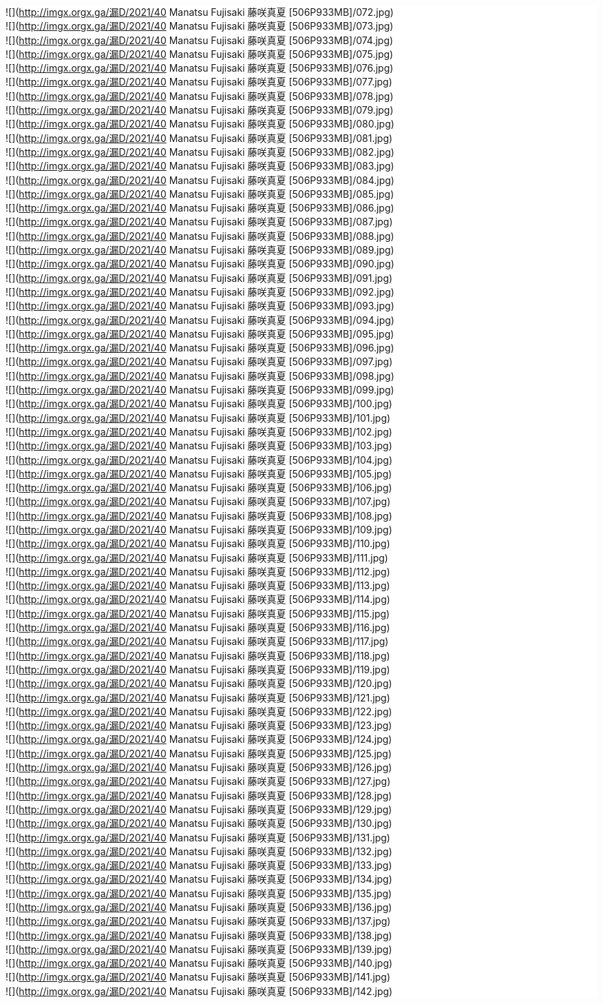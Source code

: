 ![](http://imgx.orgx.ga/漏D/2021/40 Manatsu Fujisaki 藤咲真夏 [506P933MB]/072.jpg) <br> ![](http://imgx.orgx.ga/漏D/2021/40 Manatsu Fujisaki 藤咲真夏 [506P933MB]/073.jpg) <br> ![](http://imgx.orgx.ga/漏D/2021/40 Manatsu Fujisaki 藤咲真夏 [506P933MB]/074.jpg) <br> ![](http://imgx.orgx.ga/漏D/2021/40 Manatsu Fujisaki 藤咲真夏 [506P933MB]/075.jpg) <br> ![](http://imgx.orgx.ga/漏D/2021/40 Manatsu Fujisaki 藤咲真夏 [506P933MB]/076.jpg) <br> ![](http://imgx.orgx.ga/漏D/2021/40 Manatsu Fujisaki 藤咲真夏 [506P933MB]/077.jpg) <br> ![](http://imgx.orgx.ga/漏D/2021/40 Manatsu Fujisaki 藤咲真夏 [506P933MB]/078.jpg) <br> ![](http://imgx.orgx.ga/漏D/2021/40 Manatsu Fujisaki 藤咲真夏 [506P933MB]/079.jpg) <br> ![](http://imgx.orgx.ga/漏D/2021/40 Manatsu Fujisaki 藤咲真夏 [506P933MB]/080.jpg) <br> ![](http://imgx.orgx.ga/漏D/2021/40 Manatsu Fujisaki 藤咲真夏 [506P933MB]/081.jpg) <br> ![](http://imgx.orgx.ga/漏D/2021/40 Manatsu Fujisaki 藤咲真夏 [506P933MB]/082.jpg) <br> ![](http://imgx.orgx.ga/漏D/2021/40 Manatsu Fujisaki 藤咲真夏 [506P933MB]/083.jpg) <br> ![](http://imgx.orgx.ga/漏D/2021/40 Manatsu Fujisaki 藤咲真夏 [506P933MB]/084.jpg) <br> ![](http://imgx.orgx.ga/漏D/2021/40 Manatsu Fujisaki 藤咲真夏 [506P933MB]/085.jpg) <br> ![](http://imgx.orgx.ga/漏D/2021/40 Manatsu Fujisaki 藤咲真夏 [506P933MB]/086.jpg) <br> ![](http://imgx.orgx.ga/漏D/2021/40 Manatsu Fujisaki 藤咲真夏 [506P933MB]/087.jpg) <br> ![](http://imgx.orgx.ga/漏D/2021/40 Manatsu Fujisaki 藤咲真夏 [506P933MB]/088.jpg) <br> ![](http://imgx.orgx.ga/漏D/2021/40 Manatsu Fujisaki 藤咲真夏 [506P933MB]/089.jpg) <br> ![](http://imgx.orgx.ga/漏D/2021/40 Manatsu Fujisaki 藤咲真夏 [506P933MB]/090.jpg) <br> ![](http://imgx.orgx.ga/漏D/2021/40 Manatsu Fujisaki 藤咲真夏 [506P933MB]/091.jpg) <br> ![](http://imgx.orgx.ga/漏D/2021/40 Manatsu Fujisaki 藤咲真夏 [506P933MB]/092.jpg) <br> ![](http://imgx.orgx.ga/漏D/2021/40 Manatsu Fujisaki 藤咲真夏 [506P933MB]/093.jpg) <br> ![](http://imgx.orgx.ga/漏D/2021/40 Manatsu Fujisaki 藤咲真夏 [506P933MB]/094.jpg) <br> ![](http://imgx.orgx.ga/漏D/2021/40 Manatsu Fujisaki 藤咲真夏 [506P933MB]/095.jpg) <br> ![](http://imgx.orgx.ga/漏D/2021/40 Manatsu Fujisaki 藤咲真夏 [506P933MB]/096.jpg) <br> ![](http://imgx.orgx.ga/漏D/2021/40 Manatsu Fujisaki 藤咲真夏 [506P933MB]/097.jpg) <br> ![](http://imgx.orgx.ga/漏D/2021/40 Manatsu Fujisaki 藤咲真夏 [506P933MB]/098.jpg) <br> ![](http://imgx.orgx.ga/漏D/2021/40 Manatsu Fujisaki 藤咲真夏 [506P933MB]/099.jpg) <br> ![](http://imgx.orgx.ga/漏D/2021/40 Manatsu Fujisaki 藤咲真夏 [506P933MB]/100.jpg) <br> ![](http://imgx.orgx.ga/漏D/2021/40 Manatsu Fujisaki 藤咲真夏 [506P933MB]/101.jpg) <br> ![](http://imgx.orgx.ga/漏D/2021/40 Manatsu Fujisaki 藤咲真夏 [506P933MB]/102.jpg) <br> ![](http://imgx.orgx.ga/漏D/2021/40 Manatsu Fujisaki 藤咲真夏 [506P933MB]/103.jpg) <br> ![](http://imgx.orgx.ga/漏D/2021/40 Manatsu Fujisaki 藤咲真夏 [506P933MB]/104.jpg) <br> ![](http://imgx.orgx.ga/漏D/2021/40 Manatsu Fujisaki 藤咲真夏 [506P933MB]/105.jpg) <br> ![](http://imgx.orgx.ga/漏D/2021/40 Manatsu Fujisaki 藤咲真夏 [506P933MB]/106.jpg) <br> ![](http://imgx.orgx.ga/漏D/2021/40 Manatsu Fujisaki 藤咲真夏 [506P933MB]/107.jpg) <br> ![](http://imgx.orgx.ga/漏D/2021/40 Manatsu Fujisaki 藤咲真夏 [506P933MB]/108.jpg) <br> ![](http://imgx.orgx.ga/漏D/2021/40 Manatsu Fujisaki 藤咲真夏 [506P933MB]/109.jpg) <br> ![](http://imgx.orgx.ga/漏D/2021/40 Manatsu Fujisaki 藤咲真夏 [506P933MB]/110.jpg) <br> ![](http://imgx.orgx.ga/漏D/2021/40 Manatsu Fujisaki 藤咲真夏 [506P933MB]/111.jpg) <br> ![](http://imgx.orgx.ga/漏D/2021/40 Manatsu Fujisaki 藤咲真夏 [506P933MB]/112.jpg) <br> ![](http://imgx.orgx.ga/漏D/2021/40 Manatsu Fujisaki 藤咲真夏 [506P933MB]/113.jpg) <br> ![](http://imgx.orgx.ga/漏D/2021/40 Manatsu Fujisaki 藤咲真夏 [506P933MB]/114.jpg) <br> ![](http://imgx.orgx.ga/漏D/2021/40 Manatsu Fujisaki 藤咲真夏 [506P933MB]/115.jpg) <br> ![](http://imgx.orgx.ga/漏D/2021/40 Manatsu Fujisaki 藤咲真夏 [506P933MB]/116.jpg) <br> ![](http://imgx.orgx.ga/漏D/2021/40 Manatsu Fujisaki 藤咲真夏 [506P933MB]/117.jpg) <br> ![](http://imgx.orgx.ga/漏D/2021/40 Manatsu Fujisaki 藤咲真夏 [506P933MB]/118.jpg) <br> ![](http://imgx.orgx.ga/漏D/2021/40 Manatsu Fujisaki 藤咲真夏 [506P933MB]/119.jpg) <br> ![](http://imgx.orgx.ga/漏D/2021/40 Manatsu Fujisaki 藤咲真夏 [506P933MB]/120.jpg) <br> ![](http://imgx.orgx.ga/漏D/2021/40 Manatsu Fujisaki 藤咲真夏 [506P933MB]/121.jpg) <br> ![](http://imgx.orgx.ga/漏D/2021/40 Manatsu Fujisaki 藤咲真夏 [506P933MB]/122.jpg) <br> ![](http://imgx.orgx.ga/漏D/2021/40 Manatsu Fujisaki 藤咲真夏 [506P933MB]/123.jpg) <br> ![](http://imgx.orgx.ga/漏D/2021/40 Manatsu Fujisaki 藤咲真夏 [506P933MB]/124.jpg) <br> ![](http://imgx.orgx.ga/漏D/2021/40 Manatsu Fujisaki 藤咲真夏 [506P933MB]/125.jpg) <br> ![](http://imgx.orgx.ga/漏D/2021/40 Manatsu Fujisaki 藤咲真夏 [506P933MB]/126.jpg) <br> ![](http://imgx.orgx.ga/漏D/2021/40 Manatsu Fujisaki 藤咲真夏 [506P933MB]/127.jpg) <br> ![](http://imgx.orgx.ga/漏D/2021/40 Manatsu Fujisaki 藤咲真夏 [506P933MB]/128.jpg) <br> ![](http://imgx.orgx.ga/漏D/2021/40 Manatsu Fujisaki 藤咲真夏 [506P933MB]/129.jpg) <br> ![](http://imgx.orgx.ga/漏D/2021/40 Manatsu Fujisaki 藤咲真夏 [506P933MB]/130.jpg) <br> ![](http://imgx.orgx.ga/漏D/2021/40 Manatsu Fujisaki 藤咲真夏 [506P933MB]/131.jpg) <br> ![](http://imgx.orgx.ga/漏D/2021/40 Manatsu Fujisaki 藤咲真夏 [506P933MB]/132.jpg) <br> ![](http://imgx.orgx.ga/漏D/2021/40 Manatsu Fujisaki 藤咲真夏 [506P933MB]/133.jpg) <br> ![](http://imgx.orgx.ga/漏D/2021/40 Manatsu Fujisaki 藤咲真夏 [506P933MB]/134.jpg) <br> ![](http://imgx.orgx.ga/漏D/2021/40 Manatsu Fujisaki 藤咲真夏 [506P933MB]/135.jpg) <br> ![](http://imgx.orgx.ga/漏D/2021/40 Manatsu Fujisaki 藤咲真夏 [506P933MB]/136.jpg) <br> ![](http://imgx.orgx.ga/漏D/2021/40 Manatsu Fujisaki 藤咲真夏 [506P933MB]/137.jpg) <br> ![](http://imgx.orgx.ga/漏D/2021/40 Manatsu Fujisaki 藤咲真夏 [506P933MB]/138.jpg) <br> ![](http://imgx.orgx.ga/漏D/2021/40 Manatsu Fujisaki 藤咲真夏 [506P933MB]/139.jpg) <br> ![](http://imgx.orgx.ga/漏D/2021/40 Manatsu Fujisaki 藤咲真夏 [506P933MB]/140.jpg) <br> ![](http://imgx.orgx.ga/漏D/2021/40 Manatsu Fujisaki 藤咲真夏 [506P933MB]/141.jpg) <br> ![](http://imgx.orgx.ga/漏D/2021/40 Manatsu Fujisaki 藤咲真夏 [506P933MB]/142.jpg) <br>